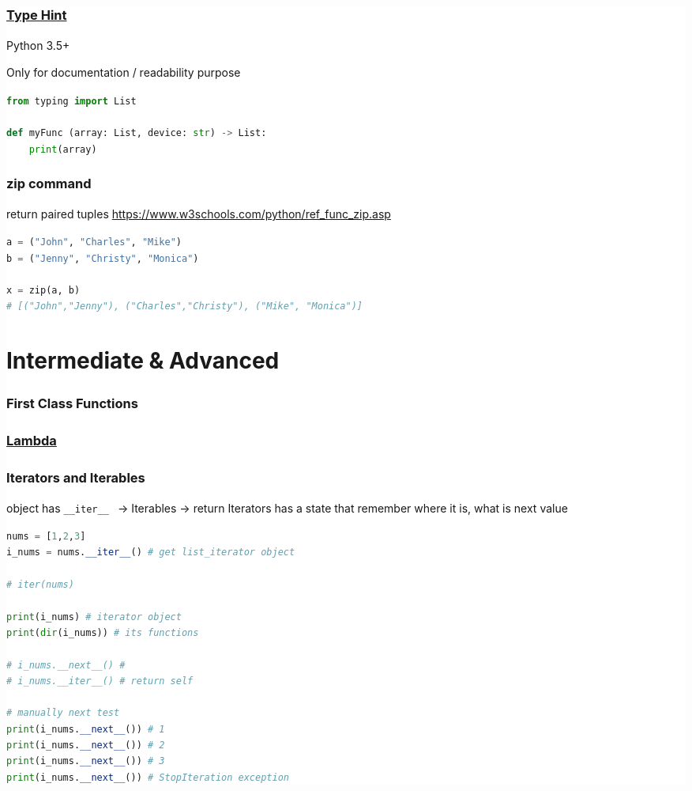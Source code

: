 ### [Type Hint](https://docs.python.org/3/library/typing.html)

Python 3.5+

Only for documentation / readability purpose

```python
from typing import List

def myFunc (array: List, device: str) -> List:
    print(array)
```

### zip command
return paired tuples
https://www.w3schools.com/python/ref_func_zip.asp
```python
a = ("John", "Charles", "Mike")  
b = ("Jenny", "Christy", "Monica")  
  
x = zip(a, b) 
# [("John","Jenny"), ("Charles","Christy"), ("Mike", "Monica")]
```

# Intermediate & Advanced

### First Class Functions

### [Lambda](https://www.w3schools.com/python/python_lambda.asp)


### Iterators and Iterables
object has `__iter__ ` → Iterables → return Iterators
has a state that remember where it is, what is next value

```python
nums = [1,2,3]
i_nums = nums.__iter__() # get list_iterator object

# iter(nums)

print(i_nums) # iterator object
print(dir(i_nums)) # its functions

# i_nums.__next__() #
# i_nums.__iter__() # return self

# manually next test
print(i_nums.__next__()) # 1
print(i_nums.__next__()) # 2
print(i_nums.__next__()) # 3
print(i_nums.__next__()) # StopIteration exception
```
